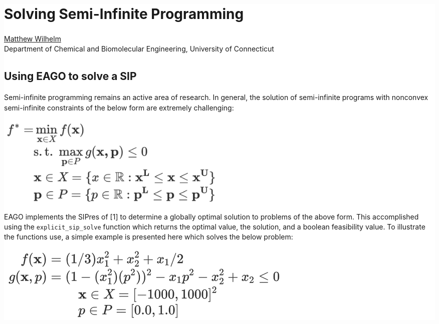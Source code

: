 # Solving Semi-Infinite Programming

[Matthew Wilhelm](https://psor.uconn.edu/person/matthew-wilhelm/)  
Department of Chemical and Biomolecular Engineering, University of Connecticut

## Using EAGO to solve a SIP

Semi-infinite programming remains an active area of research. In general, the solution of semi-infinite programs with nonconvex semi-infinite constraints of the below form are extremely challenging:

<img src="SIPProbFormulation.png"
     width = 50%
     align="center" />

EAGO implements the SIPres of [1] to determine a globally optimal solution to problems of the above form. This accomplished using the `explicit_sip_solve` function which returns the optimal value, the solution, and a boolean feasibility value. To illustrate the functions use, a simple example is presented here which solves the below problem:

<img src="SIPformulation.png"
     width = 65%
     align="center" />

